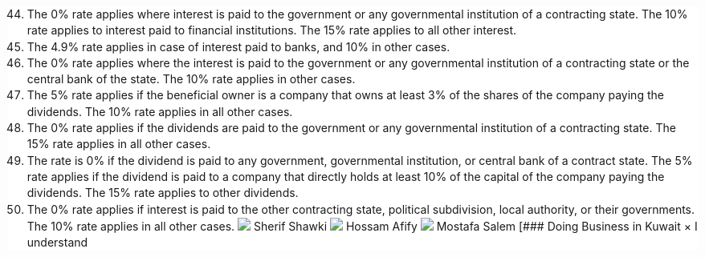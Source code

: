 44. The 0% rate applies where interest is paid to the government or any governmental institution of a contracting state. The 10% rate applies to interest paid to financial institutions. The 15% rate applies to all other interest.
45. The 4.9% rate applies in case of interest paid to banks, and 10% in other cases.
46. The 0% rate applies where the interest is paid to the government or any governmental institution of a contracting state or the central bank of the state. The 10% rate applies in other cases.
47. The 5% rate applies if the beneficial owner is a company that owns at least 3% of the shares of the company paying the dividends. The 10% rate applies in all other cases.
48. The 0% rate applies if the dividends are paid to the government or any governmental institution of a contracting state. The 15% rate applies in all other cases.
49. The rate is 0% if the dividend is paid to any government, governmental institution, or central bank of a contract state. The 5% rate applies if the dividend is paid to a company that directly holds at least 10% of the capital of the company paying the dividends. The 15% rate applies to other dividends.
50. The 0% rate applies if interest is paid to the other contracting state, political subdivision, local authority, or their governments. The 10% rate applies in all other cases.
![](-/media/world-wide-tax-summaries/kuwaitsherif-shawkikuwait--sherif-shawkijpg20210215115252034.ashx%3Frev=27ee0a5e86cb4f2795a41906af1d3348&revision=27ee0a5e-86cb-4f27-95a4-1906af1d3348&hash=186AAC8400789692CB1D45324115939D547E9ECB)
Sherif Shawki
![](-/media/world-wide-tax-summaries/kuwaithossam-afifykuwait--hossam-afifyjpg20230802145805333.ashx%3Frev=ba4894e6b4724609b1b28e005af30a9e&revision=ba4894e6-b472-4609-b1b2-8e005af30a9e&hash=49DDEDCABF13BB1A924C31C3BEB7078D19E63B60)
Hossam Afify
![](-/media/world-wide-tax-summaries/kuwaitmostafa-salemkuwait--mostafa-salempng20230802145912202.ashx%3Frev=94609cb27f0b497ea18f88fce302ef35&revision=94609cb2-7f0b-497e-a18f-88fce302ef35&hash=02530A1743B9E9E22AC29E73170E945B913313B8)
Mostafa Salem
[### Doing Business in Kuwait
×
I understand